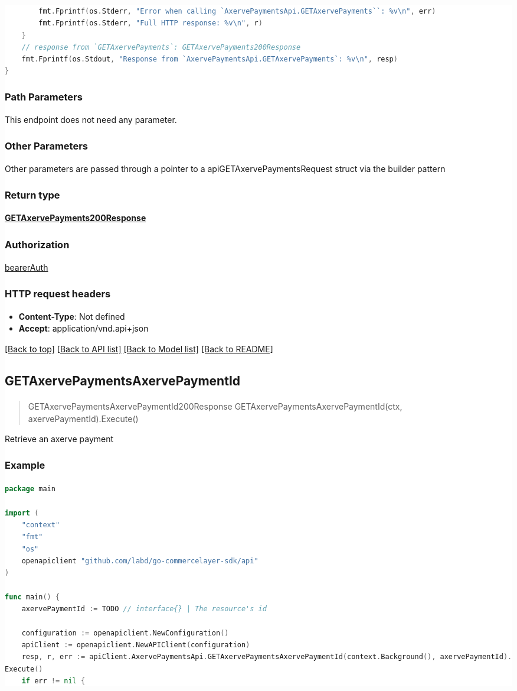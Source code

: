 ```go
        fmt.Fprintf(os.Stderr, "Error when calling `AxervePaymentsApi.GETAxervePayments``: %v\n", err)
        fmt.Fprintf(os.Stderr, "Full HTTP response: %v\n", r)
    }
    // response from `GETAxervePayments`: GETAxervePayments200Response
    fmt.Fprintf(os.Stdout, "Response from `AxervePaymentsApi.GETAxervePayments`: %v\n", resp)
}
```

### Path Parameters

This endpoint does not need any parameter.

### Other Parameters

Other parameters are passed through a pointer to a apiGETAxervePaymentsRequest struct via the builder pattern


### Return type

[**GETAxervePayments200Response**](GETAxervePayments200Response.md)

### Authorization

[bearerAuth](../README.md#bearerAuth)

### HTTP request headers

- **Content-Type**: Not defined
- **Accept**: application/vnd.api+json

[[Back to top]](#) [[Back to API list]](../README.md#documentation-for-api-endpoints)
[[Back to Model list]](../README.md#documentation-for-models)
[[Back to README]](../README.md)


## GETAxervePaymentsAxervePaymentId

> GETAxervePaymentsAxervePaymentId200Response GETAxervePaymentsAxervePaymentId(ctx, axervePaymentId).Execute()

Retrieve an axerve payment



### Example

```go
package main

import (
    "context"
    "fmt"
    "os"
    openapiclient "github.com/labd/go-commercelayer-sdk/api"
)

func main() {
    axervePaymentId := TODO // interface{} | The resource's id

    configuration := openapiclient.NewConfiguration()
    apiClient := openapiclient.NewAPIClient(configuration)
    resp, r, err := apiClient.AxervePaymentsApi.GETAxervePaymentsAxervePaymentId(context.Background(), axervePaymentId).Execute()
    if err != nil {
```